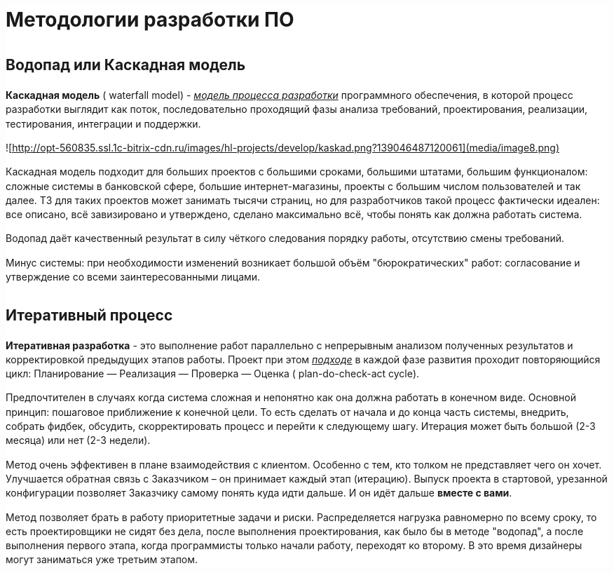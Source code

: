 # Методологии разработки ПО

## Водопад или Каскадная модель

**Каскадная модель** ( waterfall model) - [*модель процесса разработки*](http://ru.wikipedia.org/wiki/%D0%9A%D0%B0%D1%81%D0%BA%D0%B0%D0%B4%D0%BD%D0%B0%D1%8F_%D0%BC%D0%BE%D0%B4%D0%B5%D0%BB%D1%8C) программного обеспечения, в которой процесс разработки выглядит как поток, последовательно проходящий фазы анализа требований, проектирования, реализации, тестирования, интеграции и поддержки.

![http://opt-560835.ssl.1c-bitrix-cdn.ru/images/hl-projects/develop/kaskad.png?139046487120061](media/image8.png)

Каскадная модель подходит для больших проектов с большими сроками, большими штатами, большим функционалом: сложные системы в банковской сфере, большие интернет-магазины, проекты с большим числом пользователей и так далее. ТЗ для таких проектов может занимать тысячи страниц, но для разработчиков такой процесс фактически идеален: все описано, всё завизировано и утверждено, сделано максимально всё, чтобы понять как должна работать система.

Водопад даёт качественный результат в силу чёткого следования порядку работы, отсутствию смены требований.

Минус системы: при необходимости изменений возникает большой объём "бюрократических" работ: согласование и утверждение со всеми заинтересованными лицами.

## Итеративный процесс

**Итеративная разработка** - это выполнение работ параллельно с непрерывным анализом полученных результатов и корректировкой предыдущих этапов работы. Проект при этом [*подходе*](http://ru.wikipedia.org/wiki/%D0%98%D1%82%D0%B5%D1%80%D0%B0%D1%82%D0%B8%D0%B2%D0%BD%D0%B0%D1%8F_%D1%80%D0%B0%D0%B7%D1%80%D0%B0%D0%B1%D0%BE%D1%82%D0%BA%D0%B0) в каждой фазе развития проходит повторяющийся цикл: Планирование — Реализация — Проверка — Оценка ( plan-do-check-act cycle).

Предпочтителен в случаях когда система сложная и непонятно как она должна работать в конечном виде. Основной принцип: пошаговое приближение к конечной цели. То есть сделать от начала и до конца часть системы, внедрить, собрать фидбек, обсудить, скорректировать процесс и перейти к следующему шагу. Итерация может быть большой (2-3 месяца) или нет (2-3 недели).

Метод очень эффективен в плане взаимодействия с клиентом. Особенно с тем, кто толком не представляет чего он хочет. Улучшается обратная связь с Заказчиком – он принимает каждый этап (итерацию). Выпуск проекта в стартовой, урезанной конфигурации позволяет Заказчику самому понять куда идти дальше. И он идёт дальше **вместе с вами**.

Метод позволяет брать в работу приоритетные задачи и риски. Распределяется нагрузка равномерно по всему сроку, то есть проектировщики не сидят без дела, после выполнения проектирования, как было бы в методе "водопад", а после выполнения первого этапа, когда программисты только начали работу, переходят ко второму. В это время дизайнеры могут заниматься уже третьим этапом.
